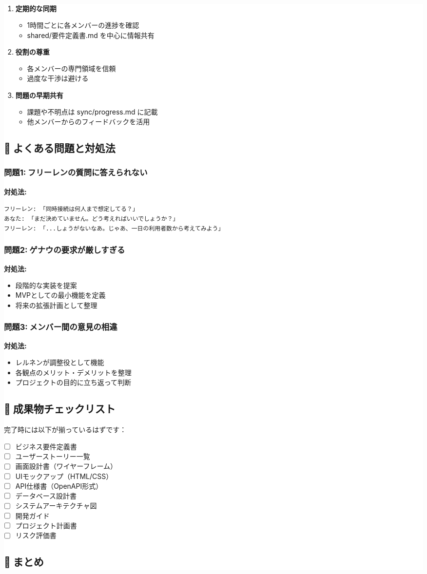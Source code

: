 1. **定期的な同期**
   - 1時間ごとに各メンバーの進捗を確認
   - shared/要件定義書.md を中心に情報共有

2. **役割の尊重**
   - 各メンバーの専門領域を信頼
   - 過度な干渉は避ける

3. **問題の早期共有**
   - 課題や不明点は sync/progress.md に記載
   - 他メンバーからのフィードバックを活用

## 🚨 よくある問題と対処法

### 問題1: フリーレンの質問に答えられない

**対処法:**
```
フリーレン: 「同時接続は何人まで想定してる？」
あなた: 「まだ決めていません。どう考えればいいでしょうか？」
フリーレン: 「...しょうがないなあ。じゃあ、一日の利用者数から考えてみよう」
```

### 問題2: ゲナウの要求が厳しすぎる

**対処法:**
- 段階的な実装を提案
- MVPとしての最小機能を定義
- 将来の拡張計画として整理

### 問題3: メンバー間の意見の相違

**対処法:**
- レルネンが調整役として機能
- 各観点のメリット・デメリットを整理
- プロジェクトの目的に立ち返って判断

## 📝 成果物チェックリスト

完了時には以下が揃っているはずです：

- [ ] ビジネス要件定義書
- [ ] ユーザーストーリー一覧
- [ ] 画面設計書（ワイヤーフレーム）
- [ ] UIモックアップ（HTML/CSS）
- [ ] API仕様書（OpenAPI形式）
- [ ] データベース設計書
- [ ] システムアーキテクチャ図
- [ ] 開発ガイド
- [ ] プロジェクト計画書
- [ ] リスク評価書

## 🎉 まとめ
